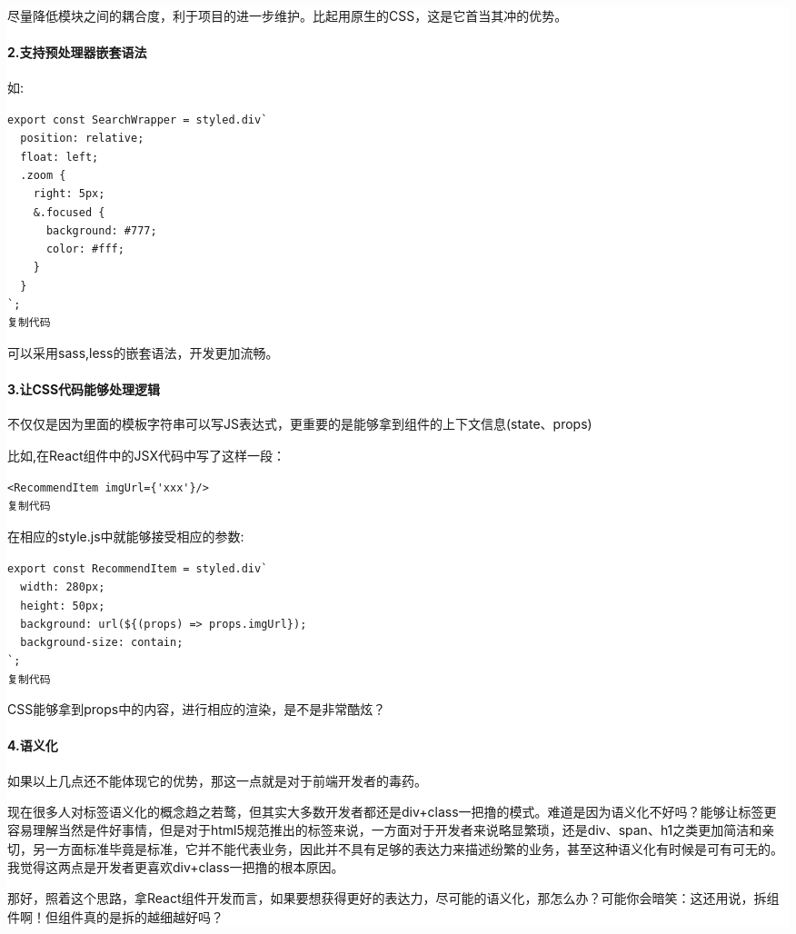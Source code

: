 尽量降低模块之间的耦合度，利于项目的进一步维护。比起用原生的CSS，这是它首当其冲的优势。

#### 2.支持预处理器嵌套语法

如:

```
export const SearchWrapper = styled.div`
  position: relative;
  float: left;
  .zoom {
    right: 5px;
    &.focused {
      background: #777;
      color: #fff;
    }
  }
`;
复制代码
```

可以采用sass,less的嵌套语法，开发更加流畅。

#### 3.让CSS代码能够处理逻辑

不仅仅是因为里面的模板字符串可以写JS表达式，更重要的是能够拿到组件的上下文信息(state、props)

比如,在React组件中的JSX代码中写了这样一段：

```
<RecommendItem imgUrl={'xxx'}/>
复制代码
```

在相应的style.js中就能够接受相应的参数:

```
export const RecommendItem = styled.div`
  width: 280px;
  height: 50px;
  background: url(${(props) => props.imgUrl});
  background-size: contain;
`;
复制代码
```

CSS能够拿到props中的内容，进行相应的渲染，是不是非常酷炫？

#### 4.语义化

如果以上几点还不能体现它的优势，那这一点就是对于前端开发者的毒药。

现在很多人对标签语义化的概念趋之若鹜，但其实大多数开发者都还是div+class一把撸的模式。难道是因为语义化不好吗？能够让标签更容易理解当然是件好事情，但是对于html5规范推出的标签来说，一方面对于开发者来说略显繁琐，还是div、span、h1之类更加简洁和亲切，另一方面标准毕竟是标准，它并不能代表业务，因此并不具有足够的表达力来描述纷繁的业务，甚至这种语义化有时候是可有可无的。我觉得这两点是开发者更喜欢div+class一把撸的根本原因。

那好，照着这个思路，拿React组件开发而言，如果要想获得更好的表达力，尽可能的语义化，那怎么办？可能你会暗笑：这还用说，拆组件啊！但组件真的是拆的越细越好吗？
